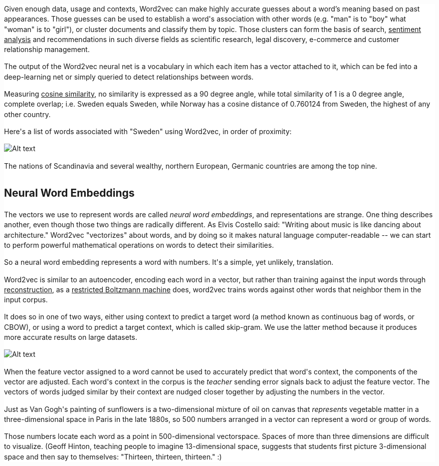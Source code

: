 Given enough data, usage and contexts, Word2vec can make highly accurate guesses about a word’s meaning based on past appearances. Those guesses can be used to establish a word's association with other words (e.g. "man" is to "boy" what "woman" is to "girl"), or cluster documents and classify them by topic. Those clusters can form the basis of search, [sentiment analysis](https://github.com/deeplearning4j/dl4j-examples/blob/master/dl4j-examples/src/main/java/org/deeplearning4j/examples/recurrent/word2vecsentiment/Word2VecSentimentRNN.java) and recommendations in such diverse fields as scientific research, legal discovery, e-commerce and customer relationship management. 

The output of the Word2vec neural net is a vocabulary in which each item has a vector attached to it, which can be fed into a deep-learning net or simply queried to detect relationships between words. 

Measuring [cosine similarity](./glossary.html#cosine), no similarity is expressed as a 90 degree angle, while total similarity of 1 is a 0 degree angle, complete overlap; i.e. Sweden equals Sweden, while Norway has a cosine distance of 0.760124 from Sweden, the highest of any other country. 

Here's a list of words associated with "Sweden" using Word2vec, in order of proximity:

![Alt text](./img/sweden_cosine_distance.png) 

The nations of Scandinavia and several wealthy, northern European, Germanic countries are among the top nine. 

## <a name="embed">Neural Word Embeddings</a>

The vectors we use to represent words are called *neural word embeddings*, and representations are strange. One thing describes another, even though those two things are radically different. As Elvis Costello said: "Writing about music is like dancing about architecture." Word2vec "vectorizes" about words, and by doing so it makes natural language computer-readable -- we can start to perform powerful mathematical operations on words to detect their similarities. 

So a neural word embedding represents a word with numbers. It's a simple, yet unlikely, translation. 

Word2vec is similar to an autoencoder, encoding each word in a vector, but rather than training against the input words through [reconstruction](./restrictedboltzmannmachine.html#reconstruct), as a [restricted Boltzmann machine](./restrictedboltzmannmachine.html) does, word2vec trains words against other words that neighbor them in the input corpus. 

It does so in one of two ways, either using context to predict a target word (a method known as continuous bag of words, or CBOW), or using a word to predict a target context, which is called skip-gram. We use the latter method because it produces more accurate results on large datasets.

![Alt text](./img/word2vec_diagrams.png) 

When the feature vector assigned to a word cannot be used to accurately predict that word's context, the components of the vector are adjusted. Each word's context in the corpus is the *teacher* sending error signals back to adjust the feature vector. The vectors of words judged similar by their context are nudged closer together by adjusting the numbers in the vector.

Just as Van Gogh's painting of sunflowers is a two-dimensional mixture of oil on canvas that *represents* vegetable matter in a three-dimensional space in Paris in the late 1880s, so 500 numbers arranged in a vector can represent a word or group of words.

Those numbers locate each word as a point in 500-dimensional vectorspace. Spaces of more than three dimensions are difficult to visualize. (Geoff Hinton, teaching people to imagine 13-dimensional space, suggests that students first picture 3-dimensional space and then say to themselves: "Thirteen, thirteen, thirteen." :) 

